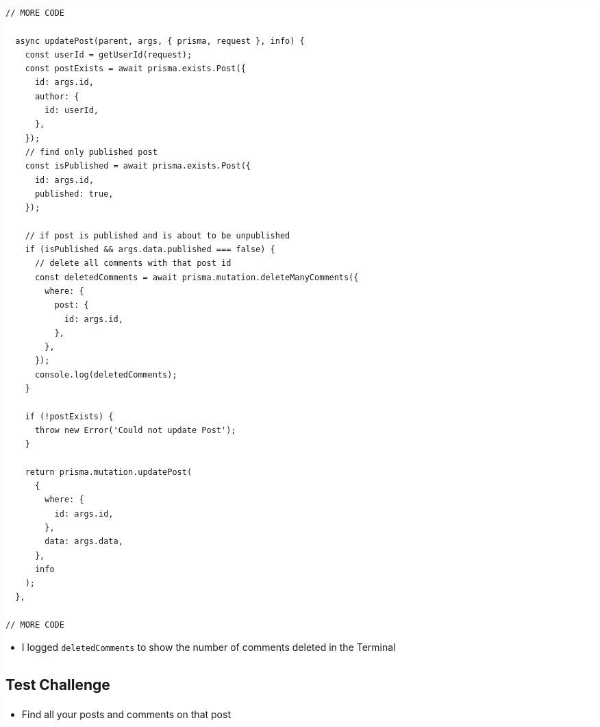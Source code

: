 ```
// MORE CODE

  async updatePost(parent, args, { prisma, request }, info) {
    const userId = getUserId(request);
    const postExists = await prisma.exists.Post({
      id: args.id,
      author: {
        id: userId,
      },
    });
    // find only published post
    const isPublished = await prisma.exists.Post({
      id: args.id,
      published: true,
    });

    // if post is published and is about to be unpublished
    if (isPublished && args.data.published === false) {
      // delete all comments with that post id
      const deletedComments = await prisma.mutation.deleteManyComments({
        where: {
          post: {
            id: args.id,
          },
        },
      });
      console.log(deletedComments);
    }

    if (!postExists) {
      throw new Error('Could not update Post');
    }

    return prisma.mutation.updatePost(
      {
        where: {
          id: args.id,
        },
        data: args.data,
      },
      info
    );
  },

// MORE CODE
```

* I logged `deletedComments` to show the number of comments deleted in the Terminal

## Test Challenge
* Find all your posts and comments on that post
